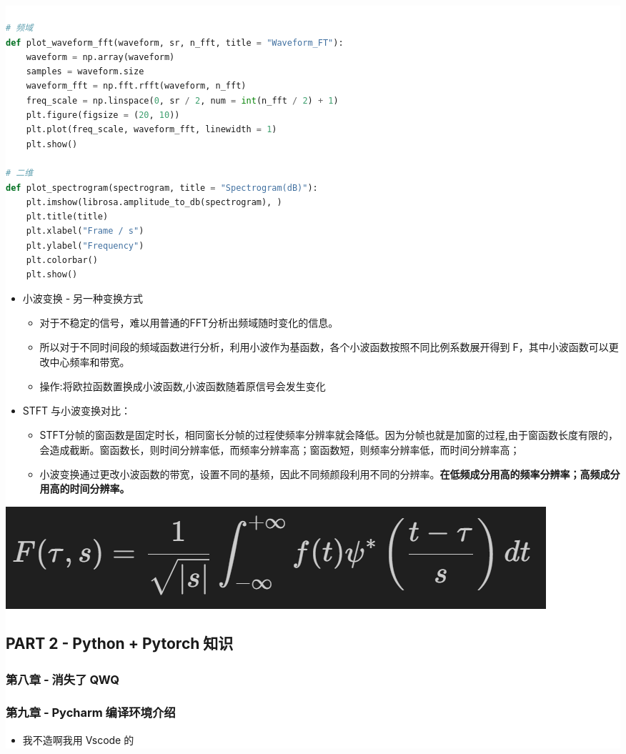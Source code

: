 ```python

# 频域
def plot_waveform_fft(waveform, sr, n_fft, title = "Waveform_FT"):
    waveform = np.array(waveform)
    samples = waveform.size
    waveform_fft = np.fft.rfft(waveform, n_fft)
    freq_scale = np.linspace(0, sr / 2, num = int(n_fft / 2) + 1)
    plt.figure(figsize = (20, 10))
    plt.plot(freq_scale, waveform_fft, linewidth = 1)
    plt.show()

# 二维
def plot_spectrogram(spectrogram, title = "Spectrogram(dB)"):
    plt.imshow(librosa.amplitude_to_db(spectrogram), )
    plt.title(title)
    plt.xlabel("Frame / s")
    plt.ylabel("Frequency")
    plt.colorbar()
    plt.show()
```

- 小波变换 - 另一种变换方式

    - 对于不稳定的信号，难以用普通的FFT分析出频域随时变化的信息。
    
    - 所以对于不同时间段的频域函数进行分析，利用小波作为基函数，各个小波函数按照不同比例系数展开得到 F，其中小波函数可以更改中心频率和带宽。

    - 操作:将欧拉函数置换成小波函数,小波函数随着原信号会发生变化

- STFT 与小波变换对比：

    - STFT分帧的窗函数是固定时长，相同窗长分帧的过程使频率分辨率就会降低。因为分帧也就是加窗的过程,由于窗函数长度有限的，会造成截断。窗函数长，则时间分辨率低，而频率分辨率高；窗函数短，则频率分辨率低，而时间分辨率高；
    
    - 小波变换通过更改小波函数的带宽，设置不同的基频，因此不同频颜段利用不同的分辨率。**在低频成分用高的频率分辨率；高频成分用高的时间分辨率。**

![公式](assets/post_img/2025-04-22-ASP_and_DL/2025-04-22-ASP_and_DL_12.png)

## PART 2 - Python + Pytorch 知识

### 第八章 - 消失了 QWQ

### 第九章 - Pycharm 编译环境介绍

- 我不造啊我用 Vscode 的
